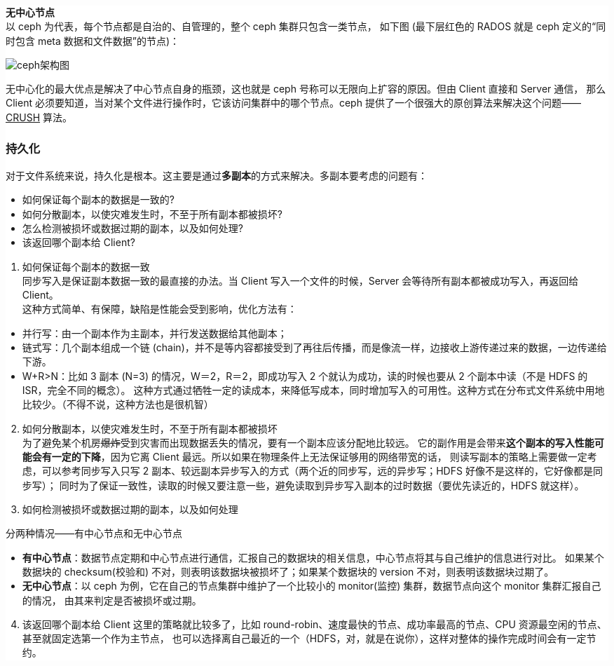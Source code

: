 **无中心节点**  
以 ceph 为代表，每个节点都是自治的、自管理的，整个 ceph 集群只包含一类节点，
如下图 (最下层红色的 RADOS 就是 ceph 定义的“同时包含 meta 数据和文件数据”的节点)：

![ceph架构图](https://mmbiz.qpic.cn/mmbiz_png/UicsouxJOkBeRUJ0LJDT6bSUDQtkEHMEPQ9JQ8pZ2LXb3syT57yicU5VDzX8EdAv27WUEyEjv43xM9XuibxsaM0LA/640?wx_fmt=png&tp=webp&wxfrom=5&wx_lazy=1&wx_co=1)

无中心化的最大优点是解决了中心节点自身的瓶颈，这也就是 ceph 号称可以无限向上扩容的原因。但由 Client 直接和 Server 通信，
那么 Client 必须要知道，当对某个文件进行操作时，它该访问集群中的哪个节点。ceph 提供了一个很强大的原创算法来解决这个问题——[CRUSH](https://zhuanlan.zhihu.com/p/59317425) 算法。

### <span id="持久化">持久化</span>
对于文件系统来说，持久化是根本。这主要是通过**多副本**的方式来解决。多副本要考虑的问题有：
- 如何保证每个副本的数据是一致的?
- 如何分散副本，以使灾难发生时，不至于所有副本都被损坏?
- 怎么检测被损坏或数据过期的副本，以及如何处理?
- 该返回哪个副本给 Client?

1. 如何保证每个副本的数据一致  
同步写入是保证副本数据一致的最直接的办法。当 Client 写入一个文件的时候，Server 会等待所有副本都被成功写入，再返回给 Client。  
这种方式简单、有保障，缺陷是性能会受到影响，优化方法有：
- 并行写：由一个副本作为主副本，并行发送数据给其他副本；
- 链式写：几个副本组成一个链 (chain)，并不是等内容都接受到了再往后传播，而是像流一样，边接收上游传递过来的数据，一边传递给下游。
- W+R>N：比如 3 副本 (N=3) 的情况，W＝2，R＝2，即成功写入 2 个就认为成功，读的时候也要从 2 个副本中读（不是 HDFS 的 ISR，完全不同的概念）。
这种方式通过牺牲一定的读成本，来降低写成本，同时增加写入的可用性。这种方式在分布式文件系统中用地比较少。（不得不说，这种方法也是很机智）

2. 如何分散副本，以使灾难发生时，不至于所有副本都被损坏  
为了避免某个机房~~爆炸~~受到灾害而出现数据丢失的情况，要有一个副本应该分配地比较远。
它的副作用是会带来**这个副本的写入性能可能会有一定的下降**，因为它离 Client 最远。所以如果在物理条件上无法保证够用的网络带宽的话，
则读写副本的策略上需要做一定考虑，可以参考同步写入只写 2 副本、较远副本异步写入的方式（两个近的同步写，远的异步写；HDFS 好像不是这样的，它好像都是同步写）；
同时为了保证一致性，读取的时候又要注意一些，避免读取到异步写入副本的过时数据（要优先读近的，HDFS 就这样）。

3. 如何检测被损坏或数据过期的副本，以及如何处理  

分两种情况——有中心节点和无中心节点  

- **有中心节点**：数据节点定期和中心节点进行通信，汇报自己的数据块的相关信息，中心节点将其与自己维护的信息进行对比。
如果某个数据块的 checksum(校验和) 不对，则表明该数据块被损坏了；如果某个数据块的 version 不对，则表明该数据块过期了。
- **无中心节点**：以 ceph 为例，它在自己的节点集群中维护了一个比较小的 monitor(监控) 集群，数据节点向这个 monitor 集群汇报自己的情况，
由其来判定是否被损坏或过期。

4. 该返回哪个副本给 Client
这里的策略就比较多了，比如 round-robin、速度最快的节点、成功率最高的节点、CPU 资源最空闲的节点、甚至就固定选第一个作为主节点，
也可以选择离自己最近的一个（HDFS，对，就是在说你），这样对整体的操作完成时间会有一定节约。


